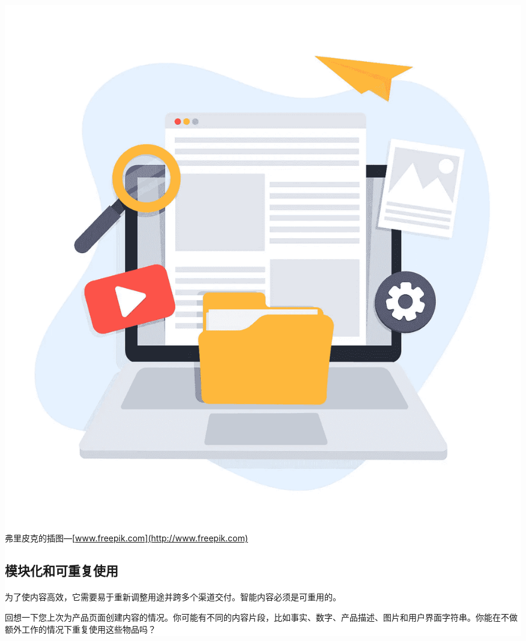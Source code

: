 ![](img/ea17ffe256da52fb53d980914ae87aa9.png)

弗里皮克的插图—[www.freepik.com](http://www.freepik.com)

## 模块化和可重复使用

为了使内容高效，它需要易于重新调整用途并跨多个渠道交付。智能内容必须是可重用的。

回想一下您上次为产品页面创建内容的情况。你可能有不同的内容片段，比如事实、数字、产品描述、图片和用户界面字符串。你能在不做额外工作的情况下重复使用这些物品吗？
